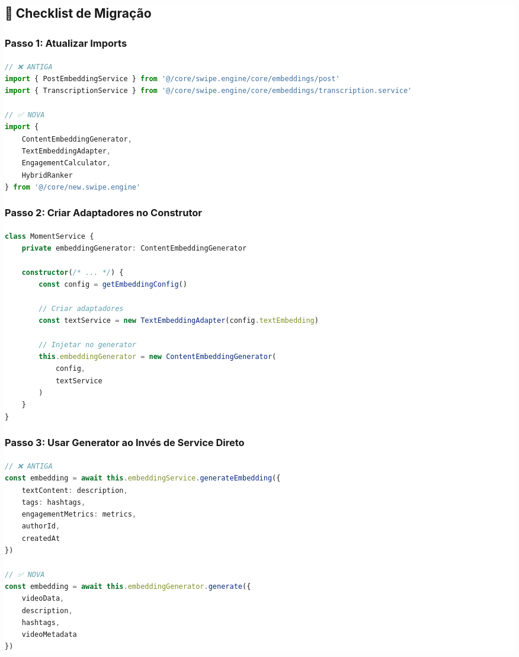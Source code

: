 
## 📝 Checklist de Migração

### Passo 1: Atualizar Imports

```typescript
// ❌ ANTIGA
import { PostEmbeddingService } from '@/core/swipe.engine/core/embeddings/post'
import { TranscriptionService } from '@/core/swipe.engine/core/embeddings/transcription.service'

// ✅ NOVA
import {
    ContentEmbeddingGenerator,
    TextEmbeddingAdapter,
    EngagementCalculator,
    HybridRanker
} from '@/core/new.swipe.engine'
```

### Passo 2: Criar Adaptadores no Construtor

```typescript
class MomentService {
    private embeddingGenerator: ContentEmbeddingGenerator

    constructor(/* ... */) {
        const config = getEmbeddingConfig()
        
        // Criar adaptadores
        const textService = new TextEmbeddingAdapter(config.textEmbedding)
        
        // Injetar no generator
        this.embeddingGenerator = new ContentEmbeddingGenerator(
            config,
            textService
        )
    }
}
```

### Passo 3: Usar Generator ao Invés de Service Direto

```typescript
// ❌ ANTIGA
const embedding = await this.embeddingService.generateEmbedding({
    textContent: description,
    tags: hashtags,
    engagementMetrics: metrics,
    authorId,
    createdAt
})

// ✅ NOVA
const embedding = await this.embeddingGenerator.generate({
    videoData,
    description,
    hashtags,
    videoMetadata
})
```
